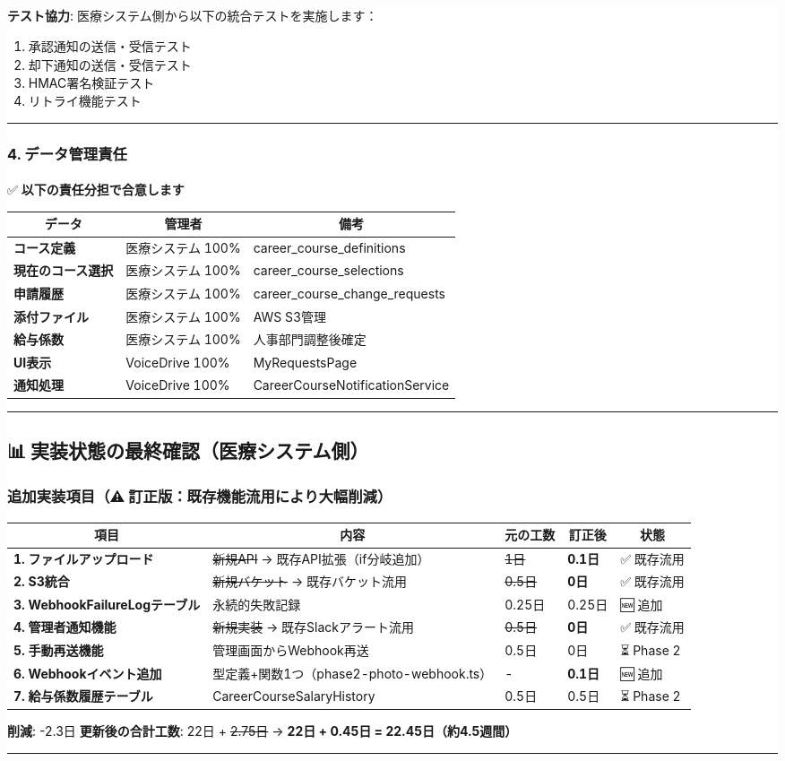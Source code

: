 **テスト協力**:
医療システム側から以下の統合テストを実施します：
1. 承認通知の送信・受信テスト
2. 却下通知の送信・受信テスト
3. HMAC署名検証テスト
4. リトライ機能テスト

---

### 4. データ管理責任

✅ **以下の責任分担で合意します**

| データ | 管理者 | 備考 |
|--------|--------|------|
| **コース定義** | 医療システム 100% | career_course_definitions |
| **現在のコース選択** | 医療システム 100% | career_course_selections |
| **申請履歴** | 医療システム 100% | career_course_change_requests |
| **添付ファイル** | 医療システム 100% | AWS S3管理 |
| **給与係数** | 医療システム 100% | 人事部門調整後確定 |
| **UI表示** | VoiceDrive 100% | MyRequestsPage |
| **通知処理** | VoiceDrive 100% | CareerCourseNotificationService |

---

## 📊 実装状態の最終確認（医療システム側）

### 追加実装項目（⚠️ 訂正版：既存機能流用により大幅削減）

| 項目 | 内容 | 元の工数 | 訂正後 | 状態 |
|------|------|---------|-------|------|
| **1. ファイルアップロード** | ~~新規API~~ → 既存API拡張（if分岐追加） | ~~1日~~ | **0.1日** | ✅ 既存流用 |
| **2. S3統合** | ~~新規バケット~~ → 既存バケット流用 | ~~0.5日~~ | **0日** | ✅ 既存流用 |
| **3. WebhookFailureLogテーブル** | 永続的失敗記録 | 0.25日 | 0.25日 | 🆕 追加 |
| **4. 管理者通知機能** | ~~新規実装~~ → 既存Slackアラート流用 | ~~0.5日~~ | **0日** | ✅ 既存流用 |
| **5. 手動再送機能** | 管理画面からWebhook再送 | 0.5日 | 0日 | ⏳ Phase 2 |
| **6. Webhookイベント追加** | 型定義+関数1つ（phase2-photo-webhook.ts） | - | **0.1日** | 🆕 追加 |
| **7. 給与係数履歴テーブル** | CareerCourseSalaryHistory | 0.5日 | 0.5日 | ⏳ Phase 2 |

**削減**: -2.3日
**更新後の合計工数**: 22日 + ~~2.75日~~ → **22日 + 0.45日 = 22.45日（約4.5週間）**

---
